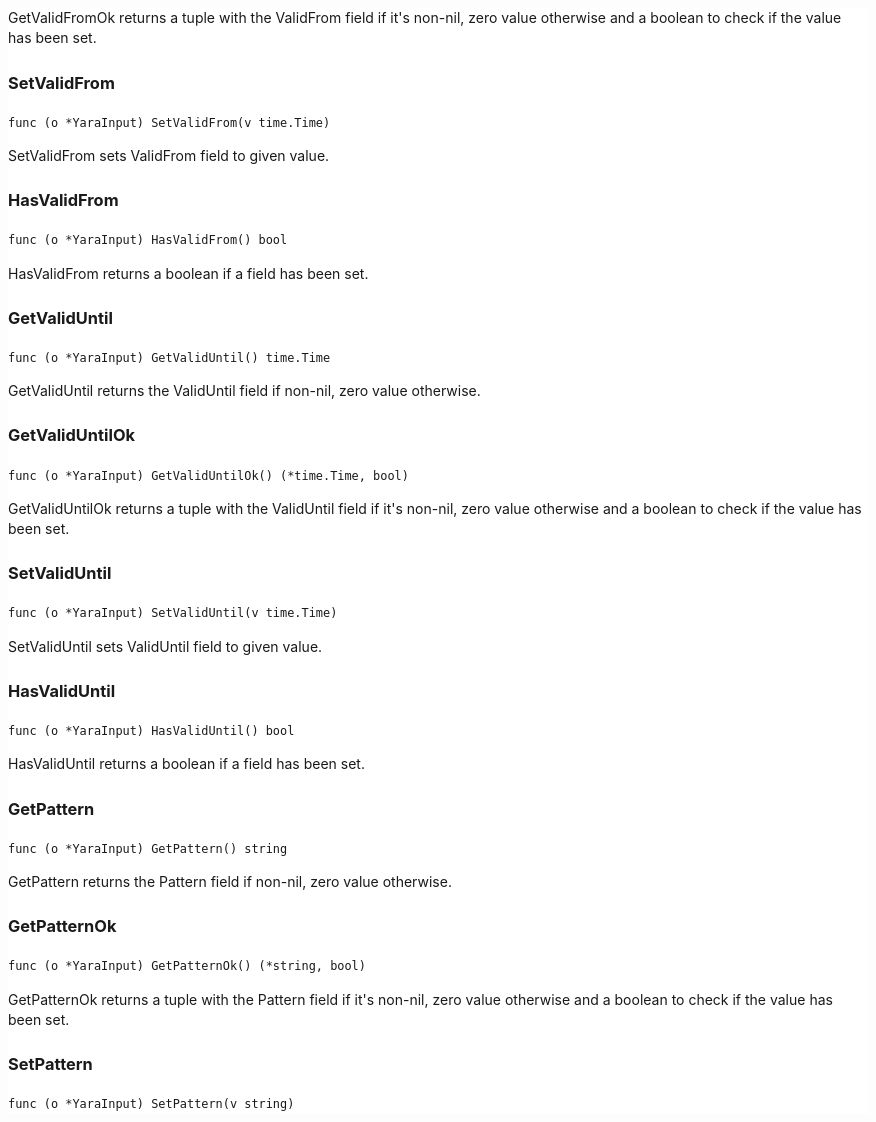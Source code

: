 GetValidFromOk returns a tuple with the ValidFrom field if it's non-nil, zero value otherwise
and a boolean to check if the value has been set.

### SetValidFrom

`func (o *YaraInput) SetValidFrom(v time.Time)`

SetValidFrom sets ValidFrom field to given value.

### HasValidFrom

`func (o *YaraInput) HasValidFrom() bool`

HasValidFrom returns a boolean if a field has been set.

### GetValidUntil

`func (o *YaraInput) GetValidUntil() time.Time`

GetValidUntil returns the ValidUntil field if non-nil, zero value otherwise.

### GetValidUntilOk

`func (o *YaraInput) GetValidUntilOk() (*time.Time, bool)`

GetValidUntilOk returns a tuple with the ValidUntil field if it's non-nil, zero value otherwise
and a boolean to check if the value has been set.

### SetValidUntil

`func (o *YaraInput) SetValidUntil(v time.Time)`

SetValidUntil sets ValidUntil field to given value.

### HasValidUntil

`func (o *YaraInput) HasValidUntil() bool`

HasValidUntil returns a boolean if a field has been set.

### GetPattern

`func (o *YaraInput) GetPattern() string`

GetPattern returns the Pattern field if non-nil, zero value otherwise.

### GetPatternOk

`func (o *YaraInput) GetPatternOk() (*string, bool)`

GetPatternOk returns a tuple with the Pattern field if it's non-nil, zero value otherwise
and a boolean to check if the value has been set.

### SetPattern

`func (o *YaraInput) SetPattern(v string)`
